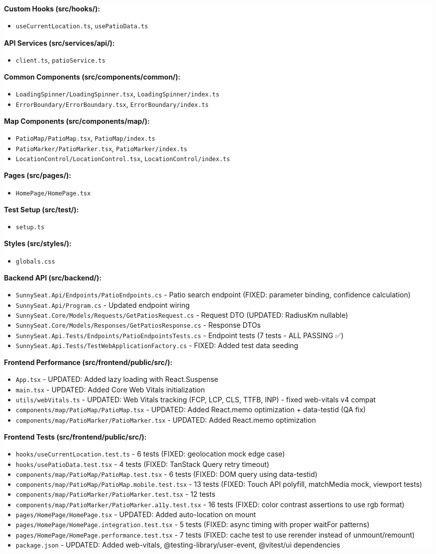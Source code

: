 **Custom Hooks (src/hooks/):**

- `useCurrentLocation.ts`, `usePatioData.ts`

**API Services (src/services/api/):**

- `client.ts`, `patioService.ts`

**Common Components (src/components/common/):**

- `LoadingSpinner/LoadingSpinner.tsx`, `LoadingSpinner/index.ts`
- `ErrorBoundary/ErrorBoundary.tsx`, `ErrorBoundary/index.ts`

**Map Components (src/components/map/):**

- `PatioMap/PatioMap.tsx`, `PatioMap/index.ts`
- `PatioMarker/PatioMarker.tsx`, `PatioMarker/index.ts`
- `LocationControl/LocationControl.tsx`, `LocationControl/index.ts`

**Pages (src/pages/):**

- `HomePage/HomePage.tsx`

**Test Setup (src/test/):**

- `setup.ts`

**Styles (src/styles/):**

- `globals.css`

**Backend API (src/backend/):**

- `SunnySeat.Api/Endpoints/PatioEndpoints.cs` - Patio search endpoint (FIXED: parameter binding, confidence calculation)
- `SunnySeat.Api/Program.cs` - Updated endpoint wiring
- `SunnySeat.Core/Models/Requests/GetPatiosRequest.cs` - Request DTO (UPDATED: RadiusKm nullable)
- `SunnySeat.Core/Models/Responses/GetPatiosResponse.cs` - Response DTOs
- `SunnySeat.Api.Tests/Endpoints/PatioEndpointsTests.cs` - Endpoint tests (7 tests - ALL PASSING ✅)
- `SunnySeat.Api.Tests/TestWebApplicationFactory.cs` - FIXED: Added test data seeding

**Frontend Performance (src/frontend/public/src/):**

- `App.tsx` - UPDATED: Added lazy loading with React.Suspense
- `main.tsx` - UPDATED: Added Core Web Vitals initialization
- `utils/webVitals.ts` - UPDATED: Web Vitals tracking (FCP, LCP, CLS, TTFB, INP) - fixed web-vitals v4 compat
- `components/map/PatioMap/PatioMap.tsx` - UPDATED: Added React.memo optimization + data-testid (QA fix)
- `components/map/PatioMarker/PatioMarker.tsx` - UPDATED: Added React.memo optimization

**Frontend Tests (src/frontend/public/src/):**

- `hooks/useCurrentLocation.test.ts` - 6 tests (FIXED: geolocation mock edge case)
- `hooks/usePatioData.test.tsx` - 4 tests (FIXED: TanStack Query retry timeout)
- `components/map/PatioMap/PatioMap.test.tsx` - 6 tests (FIXED: DOM query using data-testid)
- `components/map/PatioMap/PatioMap.mobile.test.tsx` - 13 tests (FIXED: Touch API polyfill, matchMedia mock, viewport tests)
- `components/map/PatioMarker/PatioMarker.test.tsx` - 12 tests
- `components/map/PatioMarker/PatioMarker.a11y.test.tsx` - 16 tests (FIXED: color contrast assertions to use rgb format)
- `pages/HomePage/HomePage.tsx` - UPDATED: Added auto-location on mount
- `pages/HomePage/HomePage.integration.test.tsx` - 5 tests (FIXED: async timing with proper waitFor patterns)
- `pages/HomePage/HomePage.performance.test.tsx` - 7 tests (FIXED: cache test to use rerender instead of unmount/remount)
- `package.json` - UPDATED: Added web-vitals, @testing-library/user-event, @vitest/ui dependencies
